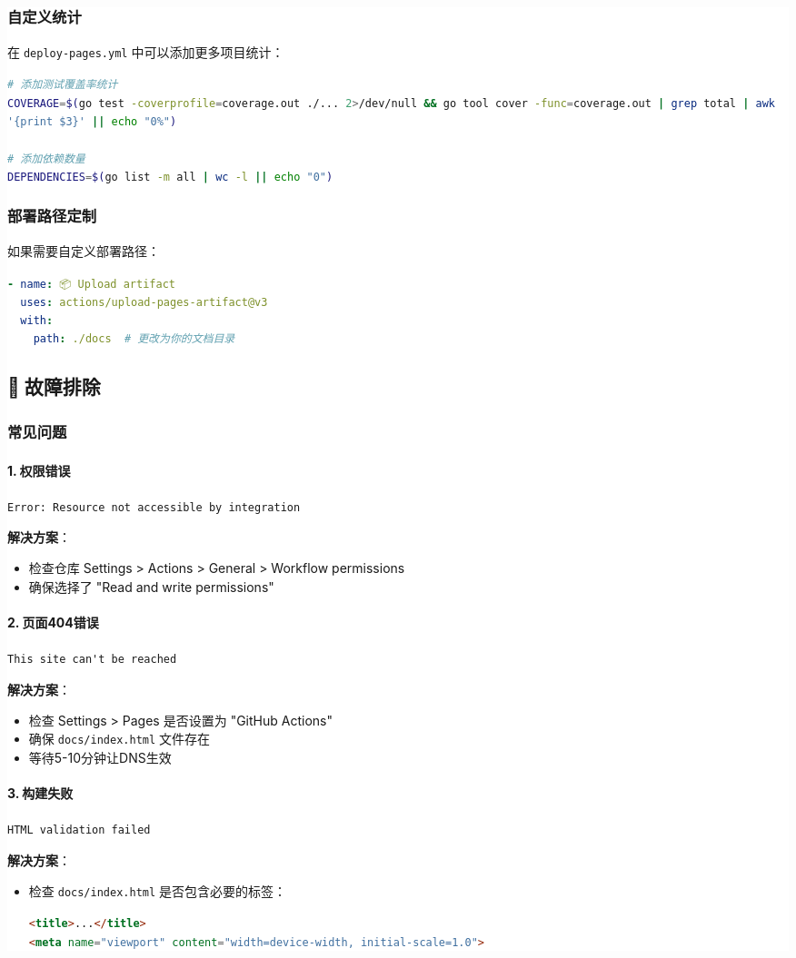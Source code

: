 ### 自定义统计

在 `deploy-pages.yml` 中可以添加更多项目统计：

```bash
# 添加测试覆盖率统计
COVERAGE=$(go test -coverprofile=coverage.out ./... 2>/dev/null && go tool cover -func=coverage.out | grep total | awk '{print $3}' || echo "0%")

# 添加依赖数量
DEPENDENCIES=$(go list -m all | wc -l || echo "0")
```

### 部署路径定制

如果需要自定义部署路径：

```yaml
- name: 📦 Upload artifact
  uses: actions/upload-pages-artifact@v3
  with:
    path: ./docs  # 更改为你的文档目录
```

## 🚨 故障排除

### 常见问题

#### 1. 权限错误
```
Error: Resource not accessible by integration
```

**解决方案**：
- 检查仓库 Settings > Actions > General > Workflow permissions
- 确保选择了 "Read and write permissions"

#### 2. 页面404错误
```
This site can't be reached
```

**解决方案**：
- 检查 Settings > Pages 是否设置为 "GitHub Actions"
- 确保 `docs/index.html` 文件存在
- 等待5-10分钟让DNS生效

#### 3. 构建失败
```
HTML validation failed
```

**解决方案**：
- 检查 `docs/index.html` 是否包含必要的标签：
  ```html
  <title>...</title>
  <meta name="viewport" content="width=device-width, initial-scale=1.0">
  ```
